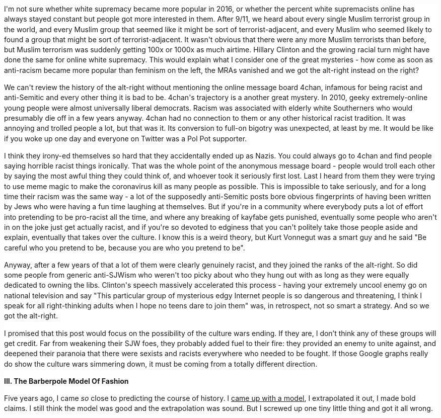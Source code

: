 I'm not sure whether white supremacy became more popular in 2016, or whether the percent white supremacists online has always stayed constant but people got more interested in them. After 9/11, we heard about every single Muslim terrorist group in the world, and every Muslim group that seemed like it might be sort of terrorist-adjacent, and every Muslim who seemed likely to found a group that might be sort of terrorist-adjacent. It wasn't obvious that there were any more Muslim terrorists than before, but Muslim terrorism was suddenly getting 100x or 1000x as much airtime. Hillary Clinton and the growing racial turn might have done the same for online white supremacy. This would explain what I consider one of the great mysteries - how come as soon as anti-racism became more popular than feminism on the left, the MRAs vanished and we got the alt-right instead on the right?

We can't review the history of the alt-right without mentioning the online message board 4chan, infamous for being racist and anti-Semitic and every other thing it is bad to be. 4chan's trajectory is a another great mystery. In 2010, geeky extremely-online young people were almost universally liberal democrats. Racism was associated with elderly white Southerners who would presumably die off in a few years anyway. 4chan had no connection to them or any other historical racist tradition. It was annoying and trolled people a lot, but that was it. Its conversion to full-on bigotry was unexpected, at least by me. It would be like if you woke up one day and everyone on Twitter was a Pol Pot supporter. 

I think they irony-ed themselves so hard that they accidentally ended up as Nazis. You could always go to 4chan and find people saying horrible racist things ironically. That was the whole point of the anonymous message board - people would troll each other by saying the most awful thing they could think of, and whoever took it seriously first lost. Last I heard from them they were trying to use meme magic to make the coronavirus kill as many people as possible. This is impossible to take seriously, and for a long time their racism was the same way - a lot of the supposedly anti-Semitic posts bore obvious fingerprints of having been written by Jews who were having a fun time laughing at themselves. But if you're in a community where everybody puts a lot of effort into pretending to be pro-racist all the time, and where any breaking of kayfabe gets punished, eventually some people who aren't in on the joke just get actually racist, and if you're so devoted to edginess that you can't politely take those people aside and explain, eventually that takes over the culture. I know this is a weird theory, but Kurt Vonnegut was a smart guy and he said "Be careful who you pretend to be, because you are who you pretend to be".

Anyway, after a few years of that a lot of them were clearly genuinely racist, and they joined the ranks of the alt-right. So did some people from generic anti-SJWism who weren't too picky about who they hung out with as long as they were equally dedicated to owning the libs. Clinton's speech massively accelerated this process - having your extremely uncool enemy go on national television and say "This particular group of mysterious edgy Internet people is so dangerous and threatening, I think I speak for all right-thinking adults when I hope no teens dare to join them" was, in retrospect, not so smart a strategy. And so we got the alt-right.

I promised that this post would focus on the possibility of the culture wars ending. If they are, I don’t think any of these groups will get credit. Far from weakening their SJW foes, they probably added fuel to their fire: they provided an enemy to unite against, and deepened their paranoia that there were sexists and racists everywhere who needed to be fought. If those Google graphs really do show the culture wars simmering down, it must be coming from a totally different direction.

**III. The Barberpole Model Of Fashion**

Five years ago, I came _so_ close to predicting the course of history. I [came up with a model](https://slatestarcodex.com/2014/04/22/right-is-the-new-left/), I extrapolated it out, I made bold claims. I still think the model was good and the extrapolation was sound. But I screwed up one tiny little thing and got it all wrong.
